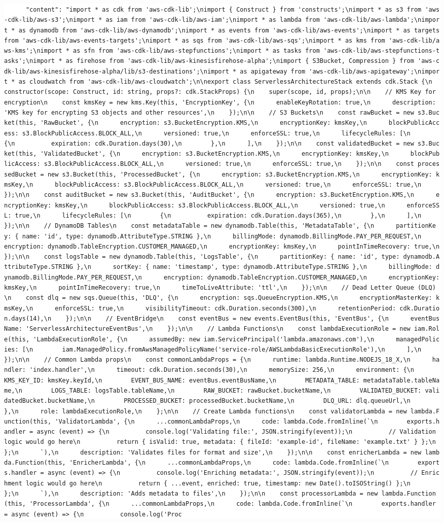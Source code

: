 ```
      "content": "import * as cdk from 'aws-cdk-lib';\nimport { Construct } from 'constructs';\nimport * as s3 from 'aws-cdk-lib/aws-s3';\nimport * as iam from 'aws-cdk-lib/aws-iam';\nimport * as lambda from 'aws-cdk-lib/aws-lambda';\nimport * as dynamodb from 'aws-cdk-lib/aws-dynamodb';\nimport * as events from 'aws-cdk-lib/aws-events';\nimport * as targets from 'aws-cdk-lib/aws-events-targets';\nimport * as sqs from 'aws-cdk-lib/aws-sqs';\nimport * as kms from 'aws-cdk-lib/aws-kms';\nimport * as sfn from 'aws-cdk-lib/aws-stepfunctions';\nimport * as tasks from 'aws-cdk-lib/aws-stepfunctions-tasks';\nimport * as firehose from 'aws-cdk-lib/aws-kinesisfirehose-alpha';\nimport { S3Bucket, Compression } from 'aws-cdk-lib/aws-kinesisfirehose-alpha/lib/s3-destinations';\nimport * as apigateway from 'aws-cdk-lib/aws-apigateway';\nimport * as cloudwatch from 'aws-cdk-lib/aws-cloudwatch';\n\nexport class ServerlessArchitectureStack extends cdk.Stack {\n  constructor(scope: Construct, id: string, props?: cdk.StackProps) {\n    super(scope, id, props);\n\n    // KMS Key for encryption\n    const kmsKey = new kms.Key(this, 'EncryptionKey', {\n      enableKeyRotation: true,\n      description: 'KMS key for encrypting S3 objects and other resources',\n    });\n\n    // S3 Buckets\n    const rawBucket = new s3.Bucket(this, 'RawBucket', {\n      encryption: s3.BucketEncryption.KMS,\n      encryptionKey: kmsKey,\n      blockPublicAccess: s3.BlockPublicAccess.BLOCK_ALL,\n      versioned: true,\n      enforceSSL: true,\n      lifecycleRules: [\n        {\n          expiration: cdk.Duration.days(30),\n        },\n      ],\n    });\n\n    const validatedBucket = new s3.Bucket(this, 'ValidatedBucket', {\n      encryption: s3.BucketEncryption.KMS,\n      encryptionKey: kmsKey,\n      blockPublicAccess: s3.BlockPublicAccess.BLOCK_ALL,\n      versioned: true,\n      enforceSSL: true,\n    });\n\n    const processedBucket = new s3.Bucket(this, 'ProcessedBucket', {\n      encryption: s3.BucketEncryption.KMS,\n      encryptionKey: kmsKey,\n      blockPublicAccess: s3.BlockPublicAccess.BLOCK_ALL,\n      versioned: true,\n      enforceSSL: true,\n    });\n\n    const auditBucket = new s3.Bucket(this, 'AuditBucket', {\n      encryption: s3.BucketEncryption.KMS,\n      encryptionKey: kmsKey,\n      blockPublicAccess: s3.BlockPublicAccess.BLOCK_ALL,\n      versioned: true,\n      enforceSSL: true,\n      lifecycleRules: [\n        {\n          expiration: cdk.Duration.days(365),\n        },\n      ],\n    });\n\n    // DynamoDB Tables\n    const metadataTable = new dynamodb.Table(this, 'MetadataTable', {\n      partitionKey: { name: 'id', type: dynamodb.AttributeType.STRING },\n      billingMode: dynamodb.BillingMode.PAY_PER_REQUEST,\n      encryption: dynamodb.TableEncryption.CUSTOMER_MANAGED,\n      encryptionKey: kmsKey,\n      pointInTimeRecovery: true,\n    });\n\n    const logsTable = new dynamodb.Table(this, 'LogsTable', {\n      partitionKey: { name: 'id', type: dynamodb.AttributeType.STRING },\n      sortKey: { name: 'timestamp', type: dynamodb.AttributeType.STRING },\n      billingMode: dynamodb.BillingMode.PAY_PER_REQUEST,\n      encryption: dynamodb.TableEncryption.CUSTOMER_MANAGED,\n      encryptionKey: kmsKey,\n      pointInTimeRecovery: true,\n      timeToLiveAttribute: 'ttl',\n    });\n\n    // Dead Letter Queue (DLQ)\n    const dlq = new sqs.Queue(this, 'DLQ', {\n      encryption: sqs.QueueEncryption.KMS,\n      encryptionMasterKey: kmsKey,\n      enforceSSL: true,\n      visibilityTimeout: cdk.Duration.seconds(300),\n      retentionPeriod: cdk.Duration.days(14),\n    });\n\n    // EventBridge\n    const eventBus = new events.EventBus(this, 'EventBus', {\n      eventBusName: 'ServerlessArchitectureEventBus',\n    });\n\n    // Lambda Functions\n    const lambdaExecutionRole = new iam.Role(this, 'LambdaExecutionRole', {\n      assumedBy: new iam.ServicePrincipal('lambda.amazonaws.com'),\n      managedPolicies: [\n        iam.ManagedPolicy.fromAwsManagedPolicyName('service-role/AWSLambdaBasicExecutionRole'),\n      ],\n    });\n\n    // Common Lambda props\n    const commonLambdaProps = {\n      runtime: lambda.Runtime.NODEJS_18_X,\n      handler: 'index.handler',\n      timeout: cdk.Duration.seconds(30),\n      memorySize: 256,\n      environment: {\n        KMS_KEY_ID: kmsKey.keyId,\n        EVENT_BUS_NAME: eventBus.eventBusName,\n        METADATA_TABLE: metadataTable.tableName,\n        LOGS_TABLE: logsTable.tableName,\n        RAW_BUCKET: rawBucket.bucketName,\n        VALIDATED_BUCKET: validatedBucket.bucketName,\n        PROCESSED_BUCKET: processedBucket.bucketName,\n        DLQ_URL: dlq.queueUrl,\n      },\n      role: lambdaExecutionRole,\n    };\n\n    // Create Lambda functions\n    const validatorLambda = new lambda.Function(this, 'ValidatorLambda', {\n      ...commonLambdaProps,\n      code: lambda.Code.fromInline(`\n        exports.handler = async (event) => {\n          console.log('Validating file:', JSON.stringify(event));\n          // Validation logic would go here\n          return { isValid: true, metadata: { fileId: 'example-id', fileName: 'example.txt' } };\n        };\n      `),\n      description: 'Validates files for format and size',\n    });\n\n    const enricherLambda = new lambda.Function(this, 'EnricherLambda', {\n      ...commonLambdaProps,\n      code: lambda.Code.fromInline(`\n        exports.handler = async (event) => {\n          console.log('Enriching metadata:', JSON.stringify(event));\n          // Enrichment logic would go here\n          return { ...event, enriched: true, timestamp: new Date().toISOString() };\n        };\n      `),\n      description: 'Adds metadata to files',\n    });\n\n    const processorLambda = new lambda.Function(this, 'ProcessorLambda', {\n      ...commonLambdaProps,\n      code: lambda.Code.fromInline(`\n        exports.handler = async (event) => {\n          console.log('Proc
```
